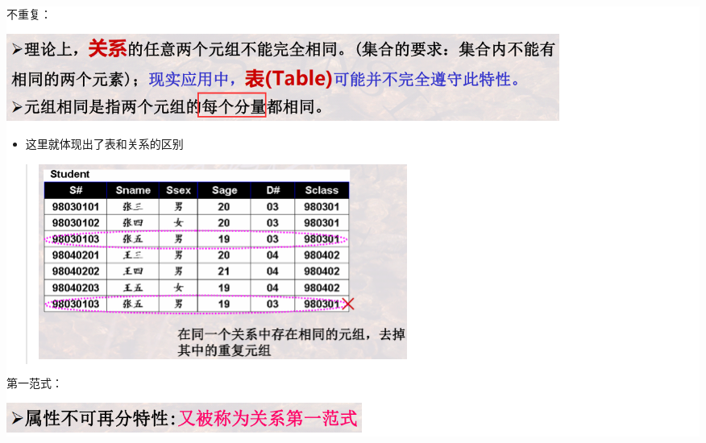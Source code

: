 

不重复：

<img src="README.assets/image-20221103145634167.png" alt="image-20221103145634167" style="zoom:67%;" />

-   这里就体现出了表和关系的区别

>   <img src="README.assets/image-20221103145645358.png" alt="image-20221103145645358" style="zoom:50%;" />



第一范式：

<img src="README.assets/image-20221103145820050.png" alt="image-20221103145820050" style="zoom:67%;" />
